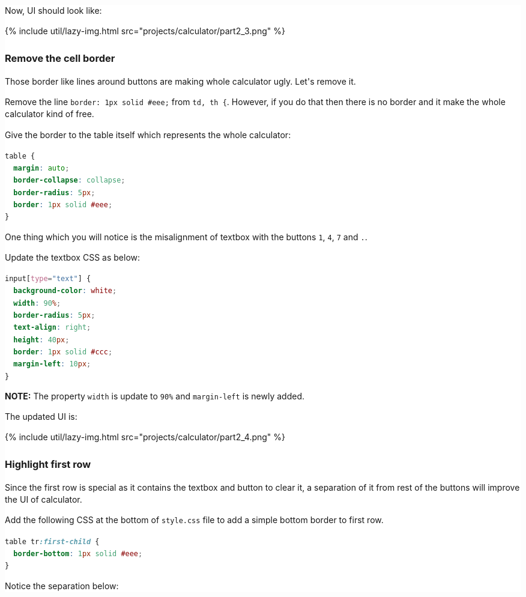 Now, UI should look like:

{% include util/lazy-img.html src="projects/calculator/part2_3.png" %}

### Remove the cell border

Those border like lines around buttons are making whole calculator ugly. Let's remove it.

Remove the line `border: 1px solid #eee;` from `td, th {`. However, if you do that then there is no border and it make the whole calculator kind of free.

Give the border to the table itself which represents the whole calculator:

```css
table {
  margin: auto;
  border-collapse: collapse;
  border-radius: 5px;
  border: 1px solid #eee;
}
```

One thing which you will notice is the misalignment of textbox with the buttons `1`, `4`, `7` and `.`.

Update the textbox CSS as below:

```css
input[type="text"] {
  background-color: white;
  width: 90%;
  border-radius: 5px;
  text-align: right;
  height: 40px;
  border: 1px solid #ccc;
  margin-left: 10px;
}
```

__NOTE:__ The property `width` is update to `90%` and `margin-left` is newly added.

The updated UI is:

{% include util/lazy-img.html src="projects/calculator/part2_4.png" %}

### Highlight first row

Since the first row is special as it contains the textbox and button to clear it, a separation of it from rest of the buttons will improve the UI of calculator.

Add the following CSS at the bottom of `style.css` file to add a simple bottom border to first row.

```css
table tr:first-child {
  border-bottom: 1px solid #eee;
}
```

Notice the separation below:
